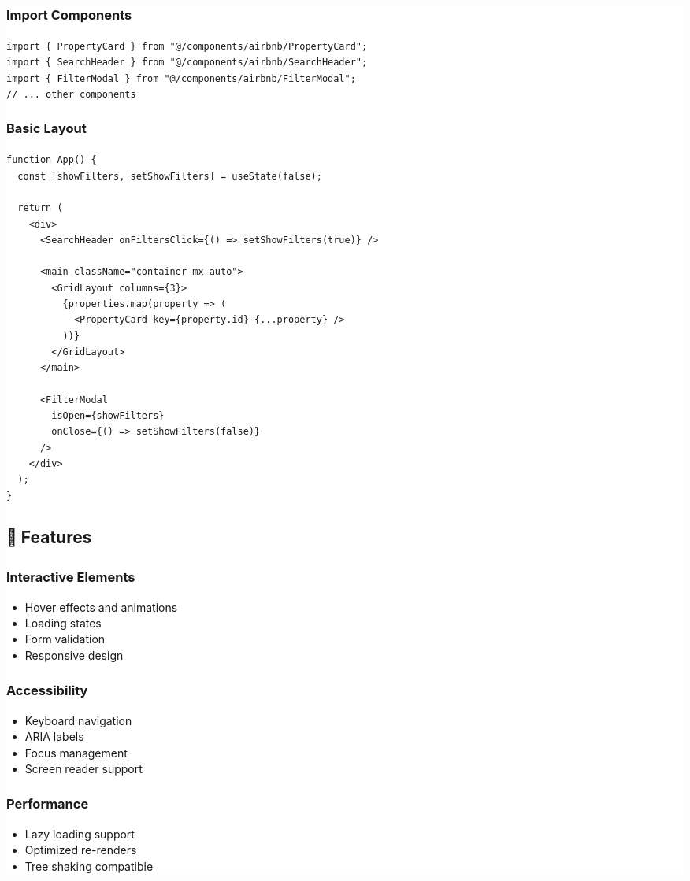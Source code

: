 ### Import Components

```tsx
import { PropertyCard } from "@/components/airbnb/PropertyCard";
import { SearchHeader } from "@/components/airbnb/SearchHeader";
import { FilterModal } from "@/components/airbnb/FilterModal";
// ... other components
```

### Basic Layout

```tsx
function App() {
  const [showFilters, setShowFilters] = useState(false);
  
  return (
    <div>
      <SearchHeader onFiltersClick={() => setShowFilters(true)} />
      
      <main className="container mx-auto">
        <GridLayout columns={3}>
          {properties.map(property => (
            <PropertyCard key={property.id} {...property} />
          ))}
        </GridLayout>
      </main>
      
      <FilterModal 
        isOpen={showFilters}
        onClose={() => setShowFilters(false)}
      />
    </div>
  );
}
```

## 🎯 Features

### Interactive Elements
- Hover effects and animations
- Loading states
- Form validation
- Responsive design

### Accessibility
- Keyboard navigation
- ARIA labels
- Focus management
- Screen reader support

### Performance
- Lazy loading support
- Optimized re-renders
- Tree shaking compatible
